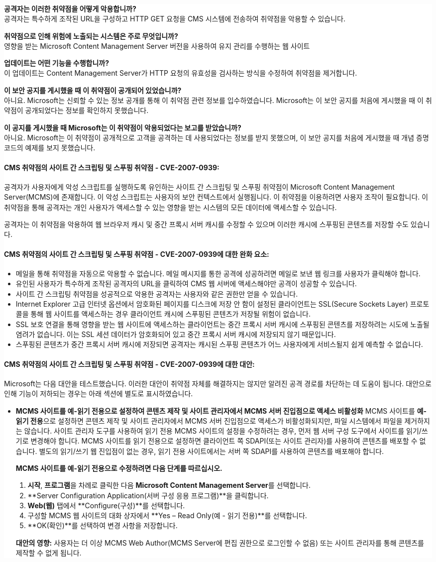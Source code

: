 **공격자는 이러한 취약점을 어떻게 악용합니까?**  
공격자는 특수하게 조작된 URL을 구성하고 HTTP GET 요청을 CMS 시스템에 전송하여 취약점을 악용할 수 있습니다.

**취약점으로 인해 위험에 노출되는 시스템은 주로 무엇입니까?**  
영향을 받는 Microsoft Content Management Server 버전을 사용하여 유지 관리를 수행하는 웹 사이트

**업데이트는 어떤 기능을 수행합니까?**  
이 업데이트는 Content Management Server가 HTTP 요청의 유효성을 검사하는 방식을 수정하여 취약점을 제거합니다.

**이 보안 공지를 게시했을 때 이 취약점이 공개되어 있었습니까?**  
아니요. Microsoft는 신뢰할 수 있는 정보 공개를 통해 이 취약점 관련 정보를 입수하였습니다. Microsoft는 이 보안 공지를 처음에 게시했을 때 이 취약점이 공개되었다는 정보를 확인하지 못했습니다.

**이 공지를 게시했을 때 Microsoft는 이 취약점이 악용되었다는 보고를 받았습니까?**  
아니요. Microsoft는 이 취약점이 공개적으로 고객을 공격하는 데 사용되었다는 정보를 받지 못했으며, 이 보안 공지를 처음에 게시했을 때 개념 증명 코드의 예제를 보지 못했습니다.

#### CMS 취약점의 사이트 간 스크립팅 및 스푸핑 취약점 - CVE-2007-0939:

공격자가 사용자에게 악성 스크립트를 실행하도록 유인하는 사이트 간 스크립팅 및 스푸핑 취약점이 Microsoft Content Management Server(MCMS)에 존재합니다. 이 악성 스크립트는 사용자의 보안 컨텍스트에서 실행됩니다. 이 취약점을 이용하려면 사용자 조작이 필요합니다. 이 취약점을 통해 공격자는 개인 사용자가 액세스할 수 있는 영향을 받는 시스템의 모든 데이터에 액세스할 수 있습니다.

공격자는 이 취약점을 악용하여 웹 브라우저 캐시 및 중간 프록시 서버 캐시를 수정할 수 있으며 이러한 캐시에 스푸핑된 콘텐츠를 저장할 수도 있습니다.

#### CMS 취약점의 사이트 간 스크립팅 및 스푸핑 취약점 - CVE-2007-0939에 대한 완화 요소:

-   메일을 통해 취약점을 자동으로 악용할 수 없습니다. 메일 메시지를 통한 공격에 성공하려면 메일로 보낸 웹 링크를 사용자가 클릭해야 합니다.
-   유인된 사용자가 특수하게 조작된 공격자의 URL을 클릭하여 CMS 웹 서버에 액세스해야만 공격이 성공할 수 있습니다.
-   사이트 간 스크립팅 취약점을 성공적으로 악용한 공격자는 사용자와 같은 권한만 얻을 수 있습니다.
-   Internet Explorer 고급 인터넷 옵션에서 암호화된 페이지를 디스크에 저장 안 함이 설정된 클라이언트는 SSL(Secure Sockets Layer) 프로토콜을 통해 웹 사이트를 액세스하는 경우 클라이언트 캐시에 스푸핑된 콘텐츠가 저장될 위험이 없습니다.
-   SSL 보호 연결을 통해 영향을 받는 웹 사이트에 액세스하는 클라이언트는 중간 프록시 서버 캐시에 스푸핑된 콘텐츠를 저장하려는 시도에 노출될 염려가 없습니다. 이는 SSL 세션 데이터가 암호화되어 있고 중간 프록시 서버 캐시에 저장되지 않기 때문입니다.
-   스푸핑된 콘텐츠가 중간 프록시 서버 캐시에 저장되면 공격자는 캐시된 스푸핑 콘텐츠가 어느 사용자에게 서비스될지 쉽게 예측할 수 없습니다.

#### CMS 취약점의 사이트 간 스크립팅 및 스푸핑 취약점 - CVE-2007-0939에 대한 대안:

Microsoft는 다음 대안을 테스트했습니다. 이러한 대안이 취약점 자체를 해결하지는 않지만 알려진 공격 경로를 차단하는 데 도움이 됩니다. 대안으로 인해 기능이 저하되는 경우는 아래 섹션에 별도로 표시하였습니다.

-   **MCMS 사이트를 예-읽기 전용으로 설정하여 콘텐츠 제작 및 사이트 관리자에서 MCMS 서버 진입점으로 액세스 비활성화**
    MCMS 사이트를 **예-읽기 전용**으로 설정하면 콘텐츠 제작 및 사이트 관리자에서 MCMS 서버 진입점으로 액세스가 비활성화되지만, 파일 시스템에서 파일을 제거하지는 않습니다. 사이트 관리자 도구를 사용하여 읽기 전용 MCMS 사이트의 설정을 수정하려는 경우, 먼저 웹 서버 구성 도구에서 사이트를 읽기/쓰기로 변경해야 합니다.
    MCMS 사이트를 읽기 전용으로 설정하면 클라이언트 쪽 SDAPI(또는 사이트 관리자)를 사용하여 콘텐츠를 배포할 수 없습니다. 별도의 읽기/쓰기 웹 진입점이 없는 경우, 읽기 전용 사이트에서는 서버 쪽 SDAPI를 사용하여 콘텐츠를 배포해야 합니다.

    **MCMS 사이트를 예-읽기 전용으로 수정하려면 다음 단계를 따르십시오.**

    1.  **시작**, **프로그램**을 차례로 클릭한 다음 **Microsoft Content Management Server**를 선택합니다.
    2.  **Server Configuration Application(서버 구성 응용 프로그램)**을 클릭합니다.
    3.  **Web(웹)** 탭에서 **Configure(구성)**를 선택합니다.
    4.  구성할 MCMS 웹 사이트의 대화 상자에서 **Yes – Read Only(예 - 읽기 전용)**를 선택합니다.
    5.  **OK(확인)**를 선택하여 변경 사항을 저장합니다.

    **대안의 영향:** 사용자는 더 이상 MCMS Web Author(MCMS Server에 편집 권한으로 로그인할 수 없음) 또는 사이트 관리자를 통해 콘텐츠를 제작할 수 없게 됩니다.
